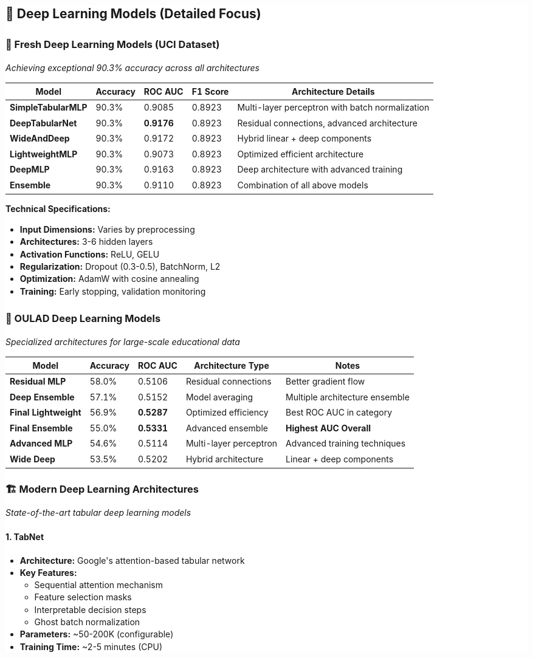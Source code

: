 ## 🧠 Deep Learning Models (Detailed Focus)

### 🚀 Fresh Deep Learning Models (UCI Dataset)
*Achieving exceptional 90.3% accuracy across all architectures*

| Model | Accuracy | ROC AUC | F1 Score | Architecture Details |
|-------|----------|---------|----------|-------------------|
| **SimpleTabularMLP** | 90.3% | 0.9085 | 0.8923 | Multi-layer perceptron with batch normalization |
| **DeepTabularNet** | 90.3% | **0.9176** | 0.8923 | Residual connections, advanced architecture |
| **WideAndDeep** | 90.3% | 0.9172 | 0.8923 | Hybrid linear + deep components |
| **LightweightMLP** | 90.3% | 0.9073 | 0.8923 | Optimized efficient architecture |
| **DeepMLP** | 90.3% | 0.9163 | 0.8923 | Deep architecture with advanced training |
| **Ensemble** | 90.3% | 0.9110 | 0.8923 | Combination of all above models |

**Technical Specifications:**
- **Input Dimensions:** Varies by preprocessing
- **Architectures:** 3-6 hidden layers
- **Activation Functions:** ReLU, GELU
- **Regularization:** Dropout (0.3-0.5), BatchNorm, L2
- **Optimization:** AdamW with cosine annealing
- **Training:** Early stopping, validation monitoring

### 🔬 OULAD Deep Learning Models
*Specialized architectures for large-scale educational data*

| Model | Accuracy | ROC AUC | Architecture Type | Notes |
|-------|----------|---------|------------------|-------|
| **Residual MLP** | 58.0% | 0.5106 | Residual connections | Better gradient flow |
| **Deep Ensemble** | 57.1% | 0.5152 | Model averaging | Multiple architecture ensemble |
| **Final Lightweight** | 56.9% | **0.5287** | Optimized efficiency | Best ROC AUC in category |
| **Final Ensemble** | 55.0% | **0.5331** | Advanced ensemble | **Highest AUC Overall** |
| **Advanced MLP** | 54.6% | 0.5114 | Multi-layer perceptron | Advanced training techniques |
| **Wide Deep** | 53.5% | 0.5202 | Hybrid architecture | Linear + deep components |

### 🏗️ Modern Deep Learning Architectures
*State-of-the-art tabular deep learning models*

#### 1. TabNet
- **Architecture:** Google's attention-based tabular network
- **Key Features:**
  - Sequential attention mechanism
  - Feature selection masks
  - Interpretable decision steps
  - Ghost batch normalization
- **Parameters:** ~50-200K (configurable)
- **Training Time:** ~2-5 minutes (CPU)
